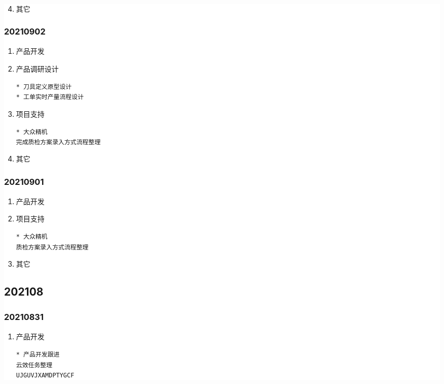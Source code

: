 4. 其它

   ~~~
   
   ~~~

### 20210902

1. 产品开发

2. 产品调研设计

   ~~~
   * 刀具定义原型设计
   * 工单实时产量流程设计
   ~~~

   

3. 项目支持

   ~~~
   * 大众精机
   完成质检方案录入方式流程整理
   ~~~

4. 其它

   ~~~
   
   ~~~

### 20210901

1. 产品开发

2. 项目支持

   ~~~
   * 大众精机
   质检方案录入方式流程整理
   ~~~

3. 其它

   ~~~
   
   ~~~

## 202108

### 20210831

1. 产品开发

   ~~~
   * 产品开发跟进
   云效任务整理
   UJGUVJXAMDPTYGCF
   ~~~

